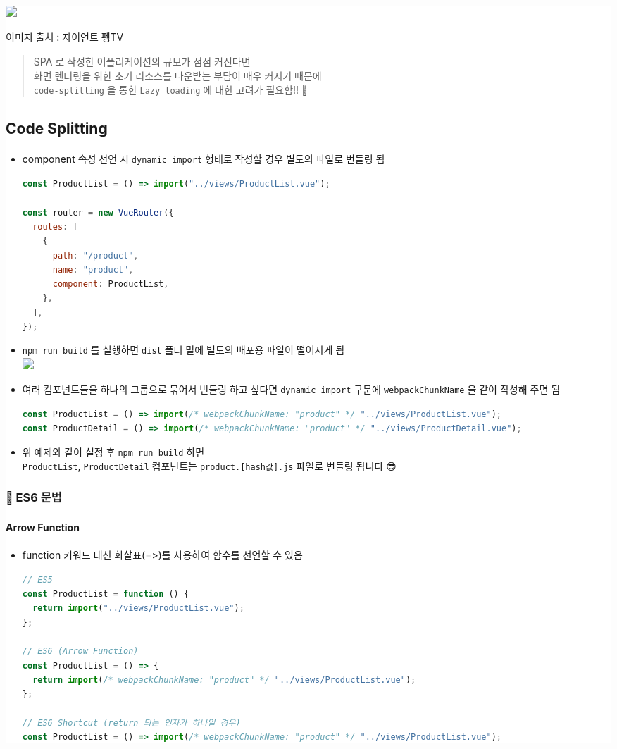 ![](https://raw.githubusercontent.com/wooyoung85/vuejs-study/master/lecture/images/lecture_5/question.jpg)

이미지 출처 : [자이언트 펭TV](https://www.youtube.com/channel/UCtckgmUcpzqGnzcs7xEqMzQ)

> SPA 로 작성한 어플리케이션의 규모가 점점 커진다면  
> 화면 렌더링을 위한 초기 리소스를 다운받는 부담이 매우 커지기 때문에  
> `code-splitting` 을 통한 `Lazy loading` 에 대한 고려가 필요함!! <g-emoji>🤔</g-emoji>

## Code Splitting

- component 속성 선언 시 `dynamic import` 형태로 작성할 경우 별도의 파일로 번들링 됨

  ```js
  const ProductList = () => import("../views/ProductList.vue");

  const router = new VueRouter({
    routes: [
      {
        path: "/product",
        name: "product",
        component: ProductList,
      },
    ],
  });
  ```

- `npm run build` 를 실행하면 `dist` 폴더 밑에 별도의 배포용 파일이 떨어지게 됨  
  ![](https://raw.githubusercontent.com/wooyoung85/vuejs-study/master/lecture/images/lecture_5/DistFolder.png)
- 여러 컴포넌트들을 하나의 그룹으로 묶어서 번들링 하고 싶다면 `dynamic import` 구문에 `webpackChunkName` 을 같이 작성해 주면 됨

  ```js
  const ProductList = () => import(/* webpackChunkName: "product" */ "../views/ProductList.vue");
  const ProductDetail = () => import(/* webpackChunkName: "product" */ "../views/ProductDetail.vue");
  ```

- 위 예제와 같이 설정 후 `npm run build` 하면  
  `ProductList`, `ProductDetail` 컴포넌트는 `product.[hash값].js` 파일로 번들링 됩니다 <g-emoji>😎</g-emoji>

### <g-emoji>🌈</g-emoji> ES6 문법

#### Arrow Function

- function 키워드 대신 화살표(=>)를 사용하여 함수를 선언할 수 있음

  ```js
  // ES5
  const ProductList = function () {
    return import("../views/ProductList.vue");
  };

  // ES6 (Arrow Function)
  const ProductList = () => {
    return import(/* webpackChunkName: "product" */ "../views/ProductList.vue");
  };

  // ES6 Shortcut (return 되는 인자가 하나일 경우)
  const ProductList = () => import(/* webpackChunkName: "product" */ "../views/ProductList.vue");
  ```
